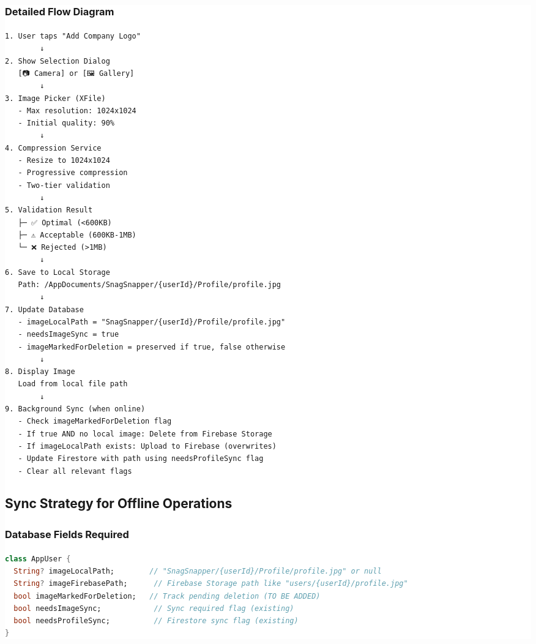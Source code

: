 ### Detailed Flow Diagram
```
1. User taps "Add Company Logo"
        ↓
2. Show Selection Dialog
   [📷 Camera] or [🖼️ Gallery]
        ↓
3. Image Picker (XFile)
   - Max resolution: 1024x1024
   - Initial quality: 90%
        ↓
4. Compression Service
   - Resize to 1024x1024
   - Progressive compression
   - Two-tier validation
        ↓
5. Validation Result
   ├─ ✅ Optimal (<600KB)
   ├─ ⚠️ Acceptable (600KB-1MB)
   └─ ❌ Rejected (>1MB)
        ↓
6. Save to Local Storage
   Path: /AppDocuments/SnagSnapper/{userId}/Profile/profile.jpg
        ↓
7. Update Database
   - imageLocalPath = "SnagSnapper/{userId}/Profile/profile.jpg"
   - needsImageSync = true
   - imageMarkedForDeletion = preserved if true, false otherwise
        ↓
8. Display Image
   Load from local file path
        ↓
9. Background Sync (when online)
   - Check imageMarkedForDeletion flag
   - If true AND no local image: Delete from Firebase Storage
   - If imageLocalPath exists: Upload to Firebase (overwrites)
   - Update Firestore with path using needsProfileSync flag
   - Clear all relevant flags
```

## Sync Strategy for Offline Operations

### Database Fields Required
```dart
class AppUser {
  String? imageLocalPath;        // "SnagSnapper/{userId}/Profile/profile.jpg" or null
  String? imageFirebasePath;      // Firebase Storage path like "users/{userId}/profile.jpg"
  bool imageMarkedForDeletion;   // Track pending deletion (TO BE ADDED)
  bool needsImageSync;            // Sync required flag (existing)
  bool needsProfileSync;          // Firestore sync flag (existing)
}
```
